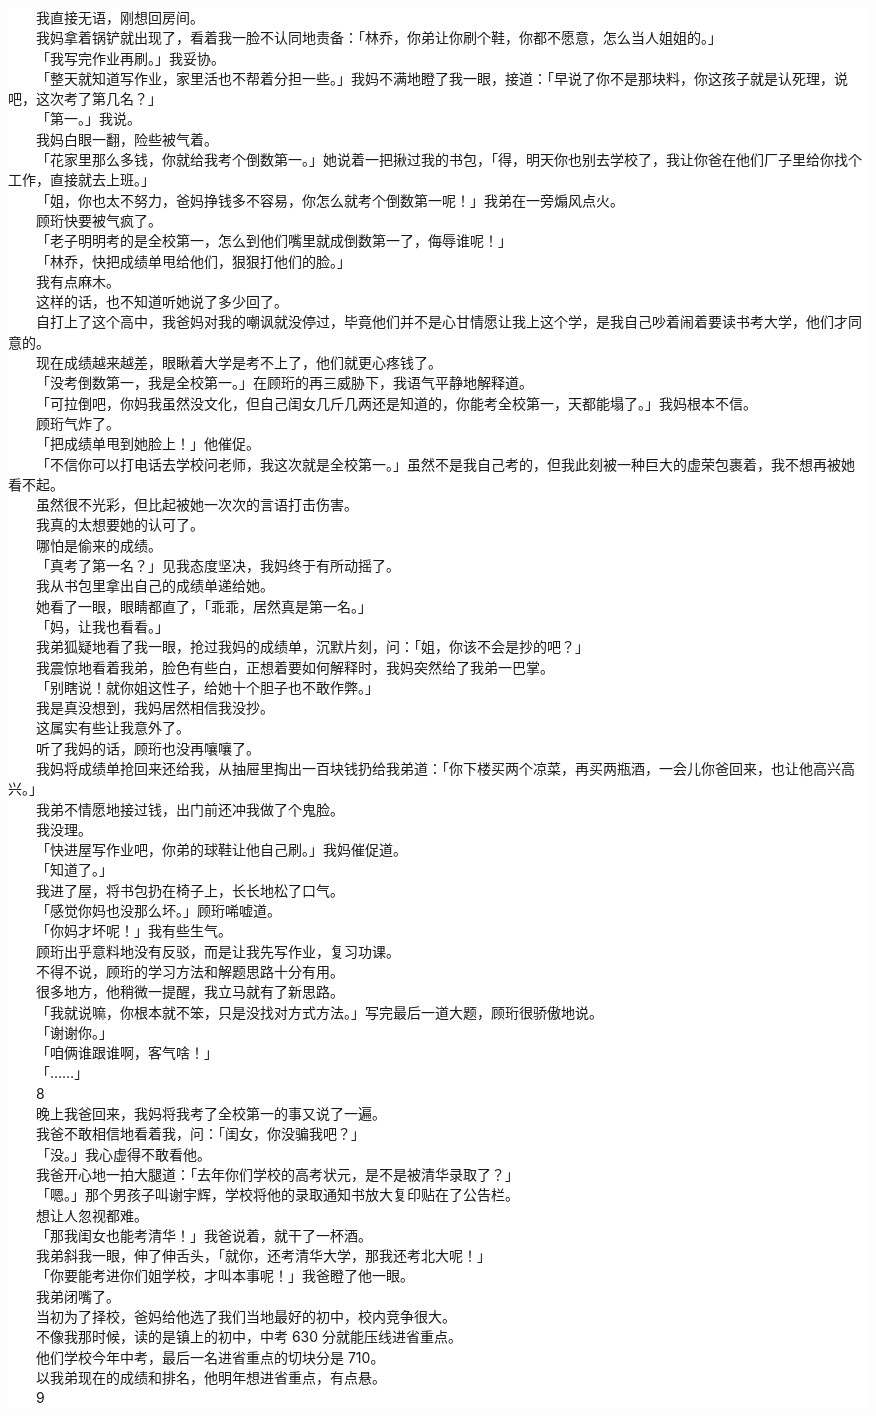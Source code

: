 &emsp;&emsp;我直接无语，刚想回房间。  
&emsp;&emsp;我妈拿着锅铲就出现了，看着我一脸不认同地责备：「林乔，你弟让你刷个鞋，你都不愿意，怎么当人姐姐的。」  
&emsp;&emsp;「我写完作业再刷。」我妥协。  
&emsp;&emsp;「整天就知道写作业，家里活也不帮着分担一些。」我妈不满地瞪了我一眼，接道：「早说了你不是那块料，你这孩子就是认死理，说吧，这次考了第几名？」  
&emsp;&emsp;「第一。」我说。  
&emsp;&emsp;我妈白眼一翻，险些被气着。  
&emsp;&emsp;「花家里那么多钱，你就给我考个倒数第一。」她说着一把揪过我的书包，「得，明天你也别去学校了，我让你爸在他们厂子里给你找个工作，直接就去上班。」  
&emsp;&emsp;「姐，你也太不努力，爸妈挣钱多不容易，你怎么就考个倒数第一呢！」我弟在一旁煽风点火。  
&emsp;&emsp;顾珩快要被气疯了。  
&emsp;&emsp;「老子明明考的是全校第一，怎么到他们嘴里就成倒数第一了，侮辱谁呢！」  
&emsp;&emsp;「林乔，快把成绩单甩给他们，狠狠打他们的脸。」  
&emsp;&emsp;我有点麻木。  
&emsp;&emsp;这样的话，也不知道听她说了多少回了。  
&emsp;&emsp;自打上了这个高中，我爸妈对我的嘲讽就没停过，毕竟他们并不是心甘情愿让我上这个学，是我自己吵着闹着要读书考大学，他们才同意的。  
&emsp;&emsp;现在成绩越来越差，眼瞅着大学是考不上了，他们就更心疼钱了。  
&emsp;&emsp;「没考倒数第一，我是全校第一。」在顾珩的再三威胁下，我语气平静地解释道。  
&emsp;&emsp;「可拉倒吧，你妈我虽然没文化，但自己闺女几斤几两还是知道的，你能考全校第一，天都能塌了。」我妈根本不信。  
&emsp;&emsp;顾珩气炸了。  
&emsp;&emsp;「把成绩单甩到她脸上！」他催促。  
&emsp;&emsp;「不信你可以打电话去学校问老师，我这次就是全校第一。」虽然不是我自己考的，但我此刻被一种巨大的虚荣包裹着，我不想再被她看不起。  
&emsp;&emsp;虽然很不光彩，但比起被她一次次的言语打击伤害。  
&emsp;&emsp;我真的太想要她的认可了。  
&emsp;&emsp;哪怕是偷来的成绩。  
&emsp;&emsp;「真考了第一名？」见我态度坚决，我妈终于有所动摇了。  
&emsp;&emsp;我从书包里拿出自己的成绩单递给她。  
&emsp;&emsp;她看了一眼，眼睛都直了，「乖乖，居然真是第一名。」  
&emsp;&emsp;「妈，让我也看看。」  
&emsp;&emsp;我弟狐疑地看了我一眼，抢过我妈的成绩单，沉默片刻，问：「姐，你该不会是抄的吧？」  
&emsp;&emsp;我震惊地看着我弟，脸色有些白，正想着要如何解释时，我妈突然给了我弟一巴掌。  
&emsp;&emsp;「别瞎说！就你姐这性子，给她十个胆子也不敢作弊。」  
&emsp;&emsp;我是真没想到，我妈居然相信我没抄。  
&emsp;&emsp;这属实有些让我意外了。  
&emsp;&emsp;听了我妈的话，顾珩也没再嚷嚷了。  
&emsp;&emsp;我妈将成绩单抢回来还给我，从抽屉里掏出一百块钱扔给我弟道：「你下楼买两个凉菜，再买两瓶酒，一会儿你爸回来，也让他高兴高兴。」  
&emsp;&emsp;我弟不情愿地接过钱，出门前还冲我做了个鬼脸。  
&emsp;&emsp;我没理。  
&emsp;&emsp;「快进屋写作业吧，你弟的球鞋让他自己刷。」我妈催促道。  
&emsp;&emsp;「知道了。」  
&emsp;&emsp;我进了屋，将书包扔在椅子上，长长地松了口气。  
&emsp;&emsp;「感觉你妈也没那么坏。」顾珩唏嘘道。  
&emsp;&emsp;「你妈才坏呢！」我有些生气。  
&emsp;&emsp;顾珩出乎意料地没有反驳，而是让我先写作业，复习功课。  
&emsp;&emsp;不得不说，顾珩的学习方法和解题思路十分有用。  
&emsp;&emsp;很多地方，他稍微一提醒，我立马就有了新思路。  
&emsp;&emsp;「我就说嘛，你根本就不笨，只是没找对方式方法。」写完最后一道大题，顾珩很骄傲地说。  
&emsp;&emsp;「谢谢你。」  
&emsp;&emsp;「咱俩谁跟谁啊，客气啥！」  
&emsp;&emsp;「……」  
&emsp;&emsp;8  
&emsp;&emsp;晚上我爸回来，我妈将我考了全校第一的事又说了一遍。  
&emsp;&emsp;我爸不敢相信地看着我，问：「闺女，你没骗我吧？」  
&emsp;&emsp;「没。」我心虚得不敢看他。  
&emsp;&emsp;我爸开心地一拍大腿道：「去年你们学校的高考状元，是不是被清华录取了？」  
&emsp;&emsp;「嗯。」那个男孩子叫谢宇辉，学校将他的录取通知书放大复印贴在了公告栏。  
&emsp;&emsp;想让人忽视都难。  
&emsp;&emsp;「那我闺女也能考清华！」我爸说着，就干了一杯酒。  
&emsp;&emsp;我弟斜我一眼，伸了伸舌头，「就你，还考清华大学，那我还考北大呢！」  
&emsp;&emsp;「你要能考进你们姐学校，才叫本事呢！」我爸瞪了他一眼。  
&emsp;&emsp;我弟闭嘴了。  
&emsp;&emsp;当初为了择校，爸妈给他选了我们当地最好的初中，校内竞争很大。  
&emsp;&emsp;不像我那时候，读的是镇上的初中，中考 630 分就能压线进省重点。  
&emsp;&emsp;他们学校今年中考，最后一名进省重点的切块分是 710。  
&emsp;&emsp;以我弟现在的成绩和排名，他明年想进省重点，有点悬。  
&emsp;&emsp;9  